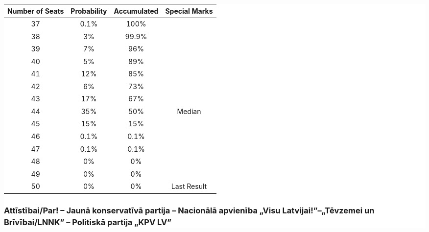 | Number of Seats | Probability | Accumulated | Special Marks |
|:---------------:|:-----------:|:-----------:|:-------------:|
| 37 | 0.1% | 100% |  |
| 38 | 3% | 99.9% |  |
| 39 | 7% | 96% |  |
| 40 | 5% | 89% |  |
| 41 | 12% | 85% |  |
| 42 | 6% | 73% |  |
| 43 | 17% | 67% |  |
| 44 | 35% | 50% | Median |
| 45 | 15% | 15% |  |
| 46 | 0.1% | 0.1% |  |
| 47 | 0.1% | 0.1% |  |
| 48 | 0% | 0% |  |
| 49 | 0% | 0% |  |
| 50 | 0% | 0% | Last Result |

### Attīstībai/Par! – Jaunā konservatīvā partija – Nacionālā apvienība „Visu Latvijai!”–„Tēvzemei un Brīvībai/LNNK” – Politiskā partija „KPV LV”
